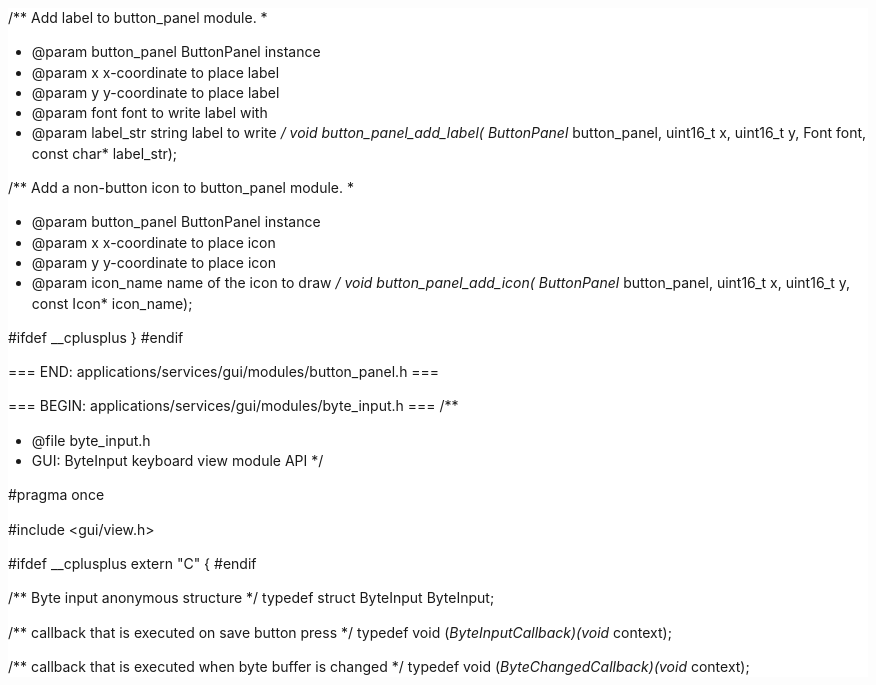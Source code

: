/** Add label to button_panel module.
 *
 * @param      button_panel  ButtonPanel instance
 * @param      x             x-coordinate to place label
 * @param      y             y-coordinate to place label
 * @param      font          font to write label with
 * @param      label_str     string label to write
 */
void button_panel_add_label(
    ButtonPanel* button_panel,
    uint16_t x,
    uint16_t y,
    Font font,
    const char* label_str);

/** Add a non-button icon to button_panel module.
 *
 * @param      button_panel  ButtonPanel instance
 * @param      x             x-coordinate to place icon
 * @param      y             y-coordinate to place icon
 * @param      icon_name     name of the icon to draw
 */
void button_panel_add_icon(
    ButtonPanel* button_panel,
    uint16_t x,
    uint16_t y,
    const Icon* icon_name);

#ifdef __cplusplus
}
#endif

=== END: applications/services/gui/modules/button_panel.h ===

=== BEGIN: applications/services/gui/modules/byte_input.h ===
/**
 * @file byte_input.h
 * GUI: ByteInput keyboard view module API
 */

#pragma once

#include <gui/view.h>

#ifdef __cplusplus
extern "C" {
#endif

/** Byte input anonymous structure  */
typedef struct ByteInput ByteInput;

/** callback that is executed on save button press */
typedef void (*ByteInputCallback)(void* context);

/** callback that is executed when byte buffer is changed */
typedef void (*ByteChangedCallback)(void* context);
